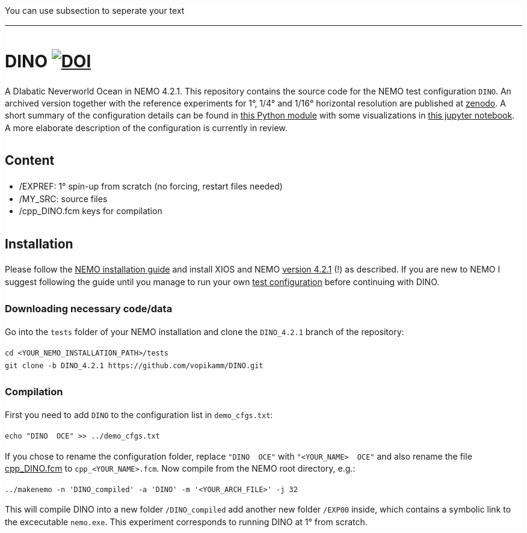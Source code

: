 You can use subsection to seperate your text 

---

# DINO [![DOI](https://zenodo.org/badge/DOI/10.5281/zenodo.15016824.svg)](https://doi.org/10.5281/zenodo.15016824)

A DIabatic Neverworld Ocean in NEMO 4.2.1. This repository contains the source code for the NEMO test configuration `DINO`. An archived version together with the reference experiments for 1°, 1/4° and 1/16° horizontal resolution are published at [zenodo](https://doi.org/10.5281/zenodo.15016824). A short summary of the configuration details can be found in [this Python module](https://github.com/vopikamm/dinostics/blob/7f776460128afb2af9153aab06af70e4aad152b7/dino_configuration.py) with some visualizations in [this jupyter notebook](https://github.com/vopikamm/dinostics/blob/7f776460128afb2af9153aab06af70e4aad152b7/DINO_config.ipynb). A more elaborate description of the configuration is currently in review.

## Content
* /EXPREF:  1°    spin-up from scratch (no forcing, restart files needed)
* /MY_SRC:  source files
* /cpp_DINO.fcm   keys for compilation       

## Installation
Please follow the [NEMO installation guide](https://sites.nemo-ocean.io/user-guide/install.html#essential-components) and install XIOS and NEMO [version 4.2.1](https://forge.nemo-ocean.eu/nemo/nemo/-/releases/4.2.1) (!) as described. If you are new to NEMO I suggest following the guide until you manage to run your own [test configuration](https://sites.nemo-ocean.io/user-guide/install.html#running-the-model) before continuing with DINO.

### Downloading necessary code/data

Go into the `tests` folder of your NEMO installation and clone the `DINO_4.2.1` branch of the repository:

```
cd <YOUR_NEMO_INSTALLATION_PATH>/tests
git clone -b DINO_4.2.1 https://github.com/vopikamm/DINO.git
```

### Compilation 

First you need to add `DINO` to the configuration list in `demo_cfgs.txt`:

```
echo "DINO  OCE" >> ../demo_cfgs.txt
```
If you chose to rename the configuration folder, replace `"DINO  OCE"` with `"<YOUR_NAME>  OCE"` and also rename the file [cpp_DINO.fcm](https://github.com/vopikamm/DINO/blob/4bbbe8337de59952eb2f42a20b2fd30250354dee/cpp_DINO.fcm) to `cpp_<YOUR_NAME>.fcm`. 
Now compile from the NEMO root directory, e.g.:

``` 
../makenemo -n 'DINO_compiled' -a 'DINO' -m '<YOUR_ARCH_FILE>' -j 32
```
This will compile DINO into a new folder `/DINO_compiled` add another new folder `/EXP00` inside, which contains a symbolic link to the excecutable `nemo.exe`. This experiment corresponds to running DINO at 1° from scratch.
